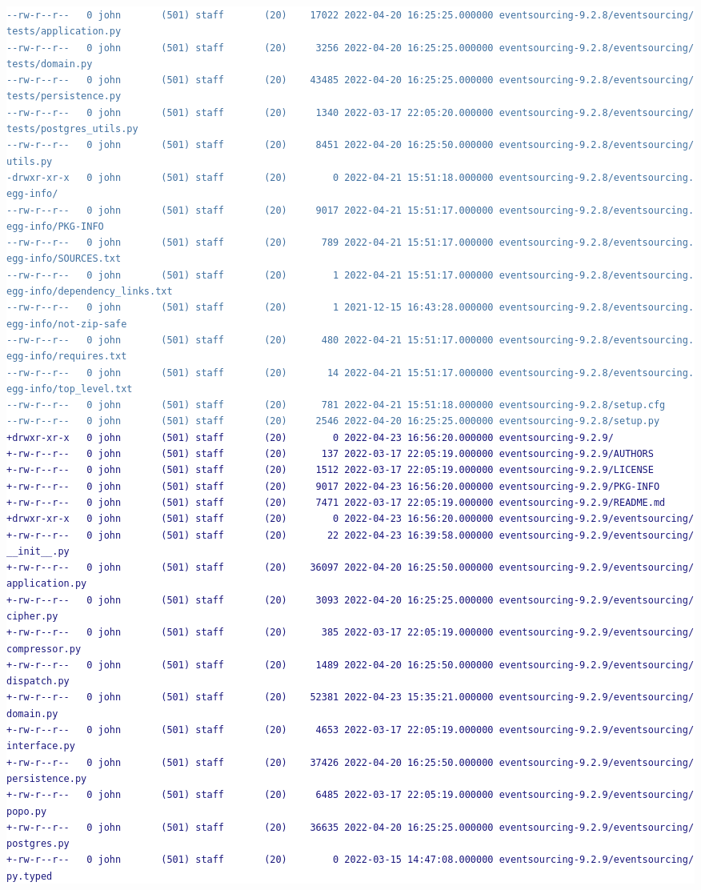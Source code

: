 ```diff
--rw-r--r--   0 john       (501) staff       (20)    17022 2022-04-20 16:25:25.000000 eventsourcing-9.2.8/eventsourcing/tests/application.py
--rw-r--r--   0 john       (501) staff       (20)     3256 2022-04-20 16:25:25.000000 eventsourcing-9.2.8/eventsourcing/tests/domain.py
--rw-r--r--   0 john       (501) staff       (20)    43485 2022-04-20 16:25:25.000000 eventsourcing-9.2.8/eventsourcing/tests/persistence.py
--rw-r--r--   0 john       (501) staff       (20)     1340 2022-03-17 22:05:20.000000 eventsourcing-9.2.8/eventsourcing/tests/postgres_utils.py
--rw-r--r--   0 john       (501) staff       (20)     8451 2022-04-20 16:25:50.000000 eventsourcing-9.2.8/eventsourcing/utils.py
-drwxr-xr-x   0 john       (501) staff       (20)        0 2022-04-21 15:51:18.000000 eventsourcing-9.2.8/eventsourcing.egg-info/
--rw-r--r--   0 john       (501) staff       (20)     9017 2022-04-21 15:51:17.000000 eventsourcing-9.2.8/eventsourcing.egg-info/PKG-INFO
--rw-r--r--   0 john       (501) staff       (20)      789 2022-04-21 15:51:17.000000 eventsourcing-9.2.8/eventsourcing.egg-info/SOURCES.txt
--rw-r--r--   0 john       (501) staff       (20)        1 2022-04-21 15:51:17.000000 eventsourcing-9.2.8/eventsourcing.egg-info/dependency_links.txt
--rw-r--r--   0 john       (501) staff       (20)        1 2021-12-15 16:43:28.000000 eventsourcing-9.2.8/eventsourcing.egg-info/not-zip-safe
--rw-r--r--   0 john       (501) staff       (20)      480 2022-04-21 15:51:17.000000 eventsourcing-9.2.8/eventsourcing.egg-info/requires.txt
--rw-r--r--   0 john       (501) staff       (20)       14 2022-04-21 15:51:17.000000 eventsourcing-9.2.8/eventsourcing.egg-info/top_level.txt
--rw-r--r--   0 john       (501) staff       (20)      781 2022-04-21 15:51:18.000000 eventsourcing-9.2.8/setup.cfg
--rw-r--r--   0 john       (501) staff       (20)     2546 2022-04-20 16:25:25.000000 eventsourcing-9.2.8/setup.py
+drwxr-xr-x   0 john       (501) staff       (20)        0 2022-04-23 16:56:20.000000 eventsourcing-9.2.9/
+-rw-r--r--   0 john       (501) staff       (20)      137 2022-03-17 22:05:19.000000 eventsourcing-9.2.9/AUTHORS
+-rw-r--r--   0 john       (501) staff       (20)     1512 2022-03-17 22:05:19.000000 eventsourcing-9.2.9/LICENSE
+-rw-r--r--   0 john       (501) staff       (20)     9017 2022-04-23 16:56:20.000000 eventsourcing-9.2.9/PKG-INFO
+-rw-r--r--   0 john       (501) staff       (20)     7471 2022-03-17 22:05:19.000000 eventsourcing-9.2.9/README.md
+drwxr-xr-x   0 john       (501) staff       (20)        0 2022-04-23 16:56:20.000000 eventsourcing-9.2.9/eventsourcing/
+-rw-r--r--   0 john       (501) staff       (20)       22 2022-04-23 16:39:58.000000 eventsourcing-9.2.9/eventsourcing/__init__.py
+-rw-r--r--   0 john       (501) staff       (20)    36097 2022-04-20 16:25:50.000000 eventsourcing-9.2.9/eventsourcing/application.py
+-rw-r--r--   0 john       (501) staff       (20)     3093 2022-04-20 16:25:25.000000 eventsourcing-9.2.9/eventsourcing/cipher.py
+-rw-r--r--   0 john       (501) staff       (20)      385 2022-03-17 22:05:19.000000 eventsourcing-9.2.9/eventsourcing/compressor.py
+-rw-r--r--   0 john       (501) staff       (20)     1489 2022-04-20 16:25:50.000000 eventsourcing-9.2.9/eventsourcing/dispatch.py
+-rw-r--r--   0 john       (501) staff       (20)    52381 2022-04-23 15:35:21.000000 eventsourcing-9.2.9/eventsourcing/domain.py
+-rw-r--r--   0 john       (501) staff       (20)     4653 2022-03-17 22:05:19.000000 eventsourcing-9.2.9/eventsourcing/interface.py
+-rw-r--r--   0 john       (501) staff       (20)    37426 2022-04-20 16:25:50.000000 eventsourcing-9.2.9/eventsourcing/persistence.py
+-rw-r--r--   0 john       (501) staff       (20)     6485 2022-03-17 22:05:19.000000 eventsourcing-9.2.9/eventsourcing/popo.py
+-rw-r--r--   0 john       (501) staff       (20)    36635 2022-04-20 16:25:25.000000 eventsourcing-9.2.9/eventsourcing/postgres.py
+-rw-r--r--   0 john       (501) staff       (20)        0 2022-03-15 14:47:08.000000 eventsourcing-9.2.9/eventsourcing/py.typed
```